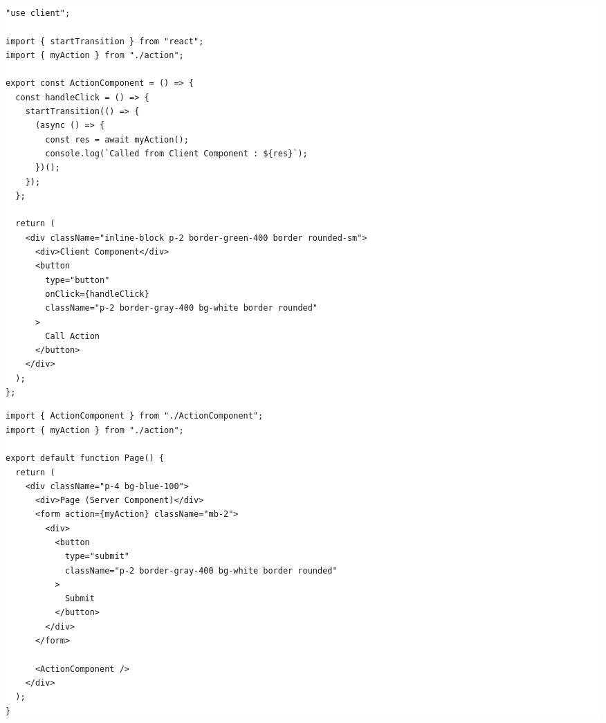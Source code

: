 ```tsx:ActionComponent(Client Component)
"use client";

import { startTransition } from "react";
import { myAction } from "./action";

export const ActionComponent = () => {
  const handleClick = () => {
    startTransition(() => {
      (async () => {
        const res = await myAction();
        console.log(`Called from Client Component : ${res}`);
      })();
    });
  };

  return (
    <div className="inline-block p-2 border-green-400 border rounded-sm">
      <div>Client Component</div>
      <button
        type="button"
        onClick={handleClick}
        className="p-2 border-gray-400 bg-white border rounded"
      >
        Call Action
      </button>
    </div>
  );
};
```

```tsx:page.tsx(Server Component)
import { ActionComponent } from "./ActionComponent";
import { myAction } from "./action";

export default function Page() {
  return (
    <div className="p-4 bg-blue-100">
      <div>Page (Server Component)</div>
      <form action={myAction} className="mb-2">
        <div>
          <button
            type="submit"
            className="p-2 border-gray-400 bg-white border rounded"
          >
            Submit
          </button>
        </div>
      </form>

      <ActionComponent />
    </div>
  );
}
```
